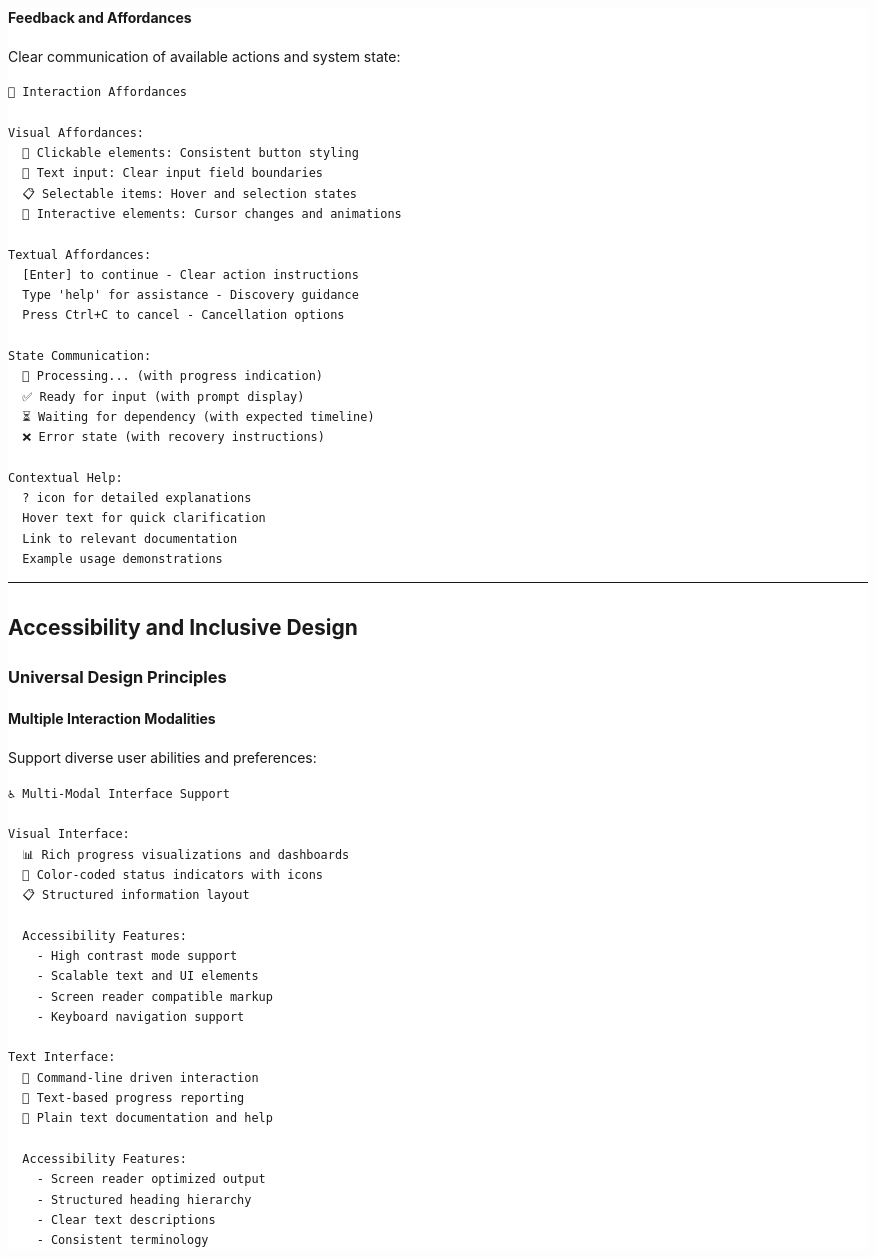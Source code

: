 #### Feedback and Affordances
Clear communication of available actions and system state:

```text
🔗 Interaction Affordances

Visual Affordances:
  🔘 Clickable elements: Consistent button styling
  📝 Text input: Clear input field boundaries
  📋 Selectable items: Hover and selection states
  🔄 Interactive elements: Cursor changes and animations

Textual Affordances:
  [Enter] to continue - Clear action instructions
  Type 'help' for assistance - Discovery guidance
  Press Ctrl+C to cancel - Cancellation options

State Communication:
  🔄 Processing... (with progress indication)
  ✅ Ready for input (with prompt display)
  ⏳ Waiting for dependency (with expected timeline)
  ❌ Error state (with recovery instructions)

Contextual Help:
  ? icon for detailed explanations
  Hover text for quick clarification
  Link to relevant documentation
  Example usage demonstrations
```

---

## Accessibility and Inclusive Design

### Universal Design Principles

#### Multiple Interaction Modalities
Support diverse user abilities and preferences:

```text
♿ Multi-Modal Interface Support

Visual Interface:
  📊 Rich progress visualizations and dashboards
  🎨 Color-coded status indicators with icons
  📋 Structured information layout

  Accessibility Features:
    - High contrast mode support
    - Scalable text and UI elements
    - Screen reader compatible markup
    - Keyboard navigation support

Text Interface:
  💬 Command-line driven interaction
  📝 Text-based progress reporting
  📖 Plain text documentation and help

  Accessibility Features:
    - Screen reader optimized output
    - Structured heading hierarchy
    - Clear text descriptions
    - Consistent terminology

```